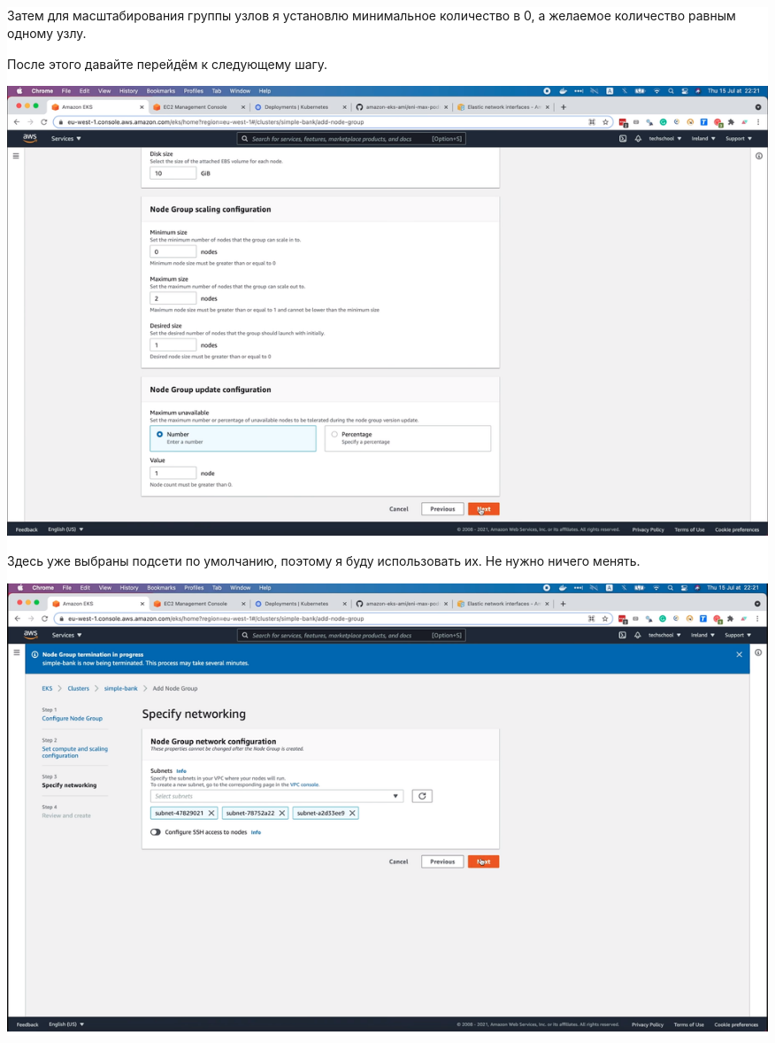 Затем для масштабирования группы узлов я установлю минимальное количество
в 0, а желаемое количество равным одному узлу.

После этого давайте перейдём к следующему шагу.

![](../images/part32/35.png)

Здесь уже выбраны подсети по умолчанию, поэтому я буду использовать их.
Не нужно ничего менять.

![](../images/part32/36.png)
